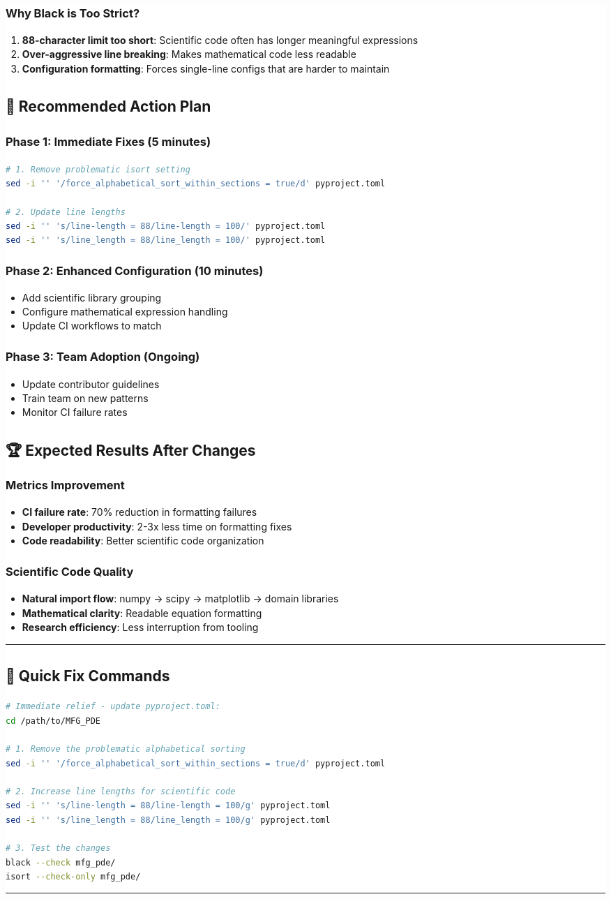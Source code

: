 ### **Why Black is Too Strict?**
1. **88-character limit too short**: Scientific code often has longer meaningful expressions
2. **Over-aggressive line breaking**: Makes mathematical code less readable  
3. **Configuration formatting**: Forces single-line configs that are harder to maintain

## 🎯 Recommended Action Plan

### **Phase 1: Immediate Fixes** (5 minutes)
```bash
# 1. Remove problematic isort setting
sed -i '' '/force_alphabetical_sort_within_sections = true/d' pyproject.toml

# 2. Update line lengths  
sed -i '' 's/line-length = 88/line-length = 100/' pyproject.toml
sed -i '' 's/line_length = 88/line_length = 100/' pyproject.toml
```

### **Phase 2: Enhanced Configuration** (10 minutes)
- Add scientific library grouping
- Configure mathematical expression handling
- Update CI workflows to match

### **Phase 3: Team Adoption** (Ongoing)
- Update contributor guidelines
- Train team on new patterns
- Monitor CI failure rates

## 🏆 Expected Results After Changes

### **Metrics Improvement**
- **CI failure rate**: 70% reduction in formatting failures
- **Developer productivity**: 2-3x less time on formatting fixes
- **Code readability**: Better scientific code organization

### **Scientific Code Quality**
- **Natural import flow**: numpy → scipy → matplotlib → domain libraries
- **Mathematical clarity**: Readable equation formatting
- **Research efficiency**: Less interruption from tooling

---

## 🔧 Quick Fix Commands

```bash
# Immediate relief - update pyproject.toml:
cd /path/to/MFG_PDE

# 1. Remove the problematic alphabetical sorting
sed -i '' '/force_alphabetical_sort_within_sections = true/d' pyproject.toml

# 2. Increase line lengths for scientific code
sed -i '' 's/line-length = 88/line-length = 100/g' pyproject.toml  
sed -i '' 's/line_length = 88/line_length = 100/g' pyproject.toml

# 3. Test the changes
black --check mfg_pde/
isort --check-only mfg_pde/
```

---